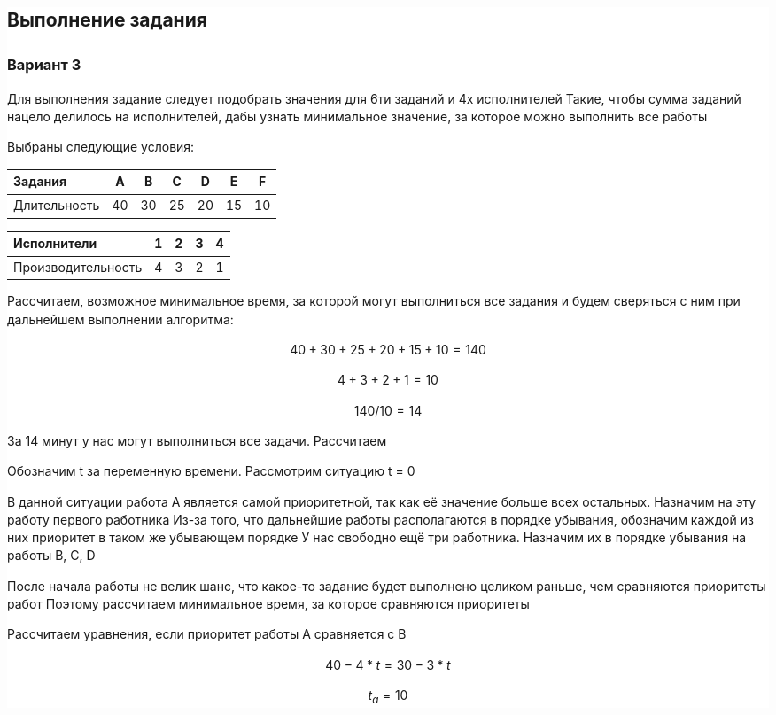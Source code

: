 ## Выполнение задания
### Вариант 3

Для выполнения задание следует подобрать значения для 6ти заданий и 4х исполнителей
Такие, чтобы сумма заданий нацело делилось на исполнителей, дабы узнать минимальное значение, за которое можно выполнить все работы

Выбраны следующие условия:

| Задания      |  A  |  B  |  C  |  D  |  E  |  F  |
|:-------------|:---:|:---:|:---:|:---:|:---:|:---:|
| Длительность |  40 |  30 |  25 |  20 |  15 |  10 |


| Исполнители        |  1  |  2  |  3  |  4  |
|:-------------------|:---:|:---:|:---:|:---:|
| Производительность |  4  |  3  |  2  |  1  |

Рассчитаем, возможное минимальное время, за которой могут выполниться все задания и будем сверяться с ним при дальнейшем выполнении алгоритма:

$$
40 + 30 + 25 + 20 + 15 + 10 = 140
$$

$$
4 + 3 + 2 + 1 = 10
$$

$$
140 / 10 = 14
$$

За 14 минут у нас могут выполниться все задачи. Рассчитаем

Обозначим t за переменную времени. Рассмотрим ситуацию t = 0

В данной ситуации работа А является самой приоритетной, так как её значение больше всех остальных. Назначим на эту работу первого работника
Из-за того, что дальнейшие работы располагаются в порядке убывания, обозначим каждой из них приоритет в таком же убывающем порядке 
У нас свободно ещё три работника. Назначим их в порядке убывания на работы B, C, D

После начала работы не велик шанс, что какое-то задание будет выполнено целиком раньше, чем сравняются приоритеты работ
Поэтому рассчитаем минимальное время, за которое сравняются приоритеты

Рассчитаем уравнения, если приоритет работы A сравняется с B

$$
40 - 4 * t = 30 - 3*t
$$

$$
t_a = 10
$$
